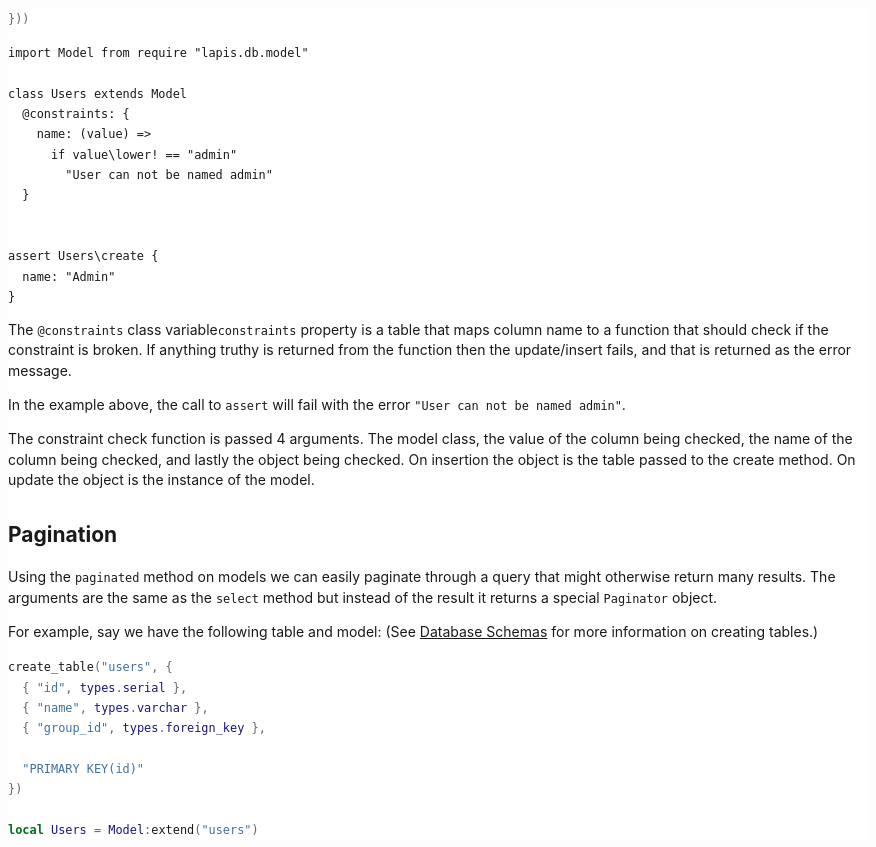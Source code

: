 ```lua
}))

```

```moon
import Model from require "lapis.db.model"

class Users extends Model
  @constraints: {
    name: (value) =>
      if value\lower! == "admin"
        "User can not be named admin"
  }


assert Users\create {
  name: "Admin"
}
```

The <span class="for_moon">`@constraints` class variable</span><span class="for_lua">`constraints` property</span> is a table that maps column name to a
function that should check if the constraint is broken. If anything truthy is
returned from the function then the update/insert fails, and that is returned
as the error message.

In the example above, the call to `assert` will fail with the error `"User can
not be named admin"`.

The constraint check function is passed 4 arguments. The model class, the value
of the column being checked, the name of the column being checked, and lastly
the object being checked. On insertion the object is the table passed to the
create method. On update the object is the instance of the model.

## Pagination

Using the `paginated` method on models we can easily paginate through a query
that might otherwise return many results. The arguments are the same as the
`select` method but instead of the result it returns a special `Paginator`
object.

For example, say we have the following table and model: (See [Database Schemas](database.html#database-schemas) for more information on creating tables.)

```lua
create_table("users", {
  { "id", types.serial },
  { "name", types.varchar },
  { "group_id", types.foreign_key },

  "PRIMARY KEY(id)"
})

local Users = Model:extend("users")
```
